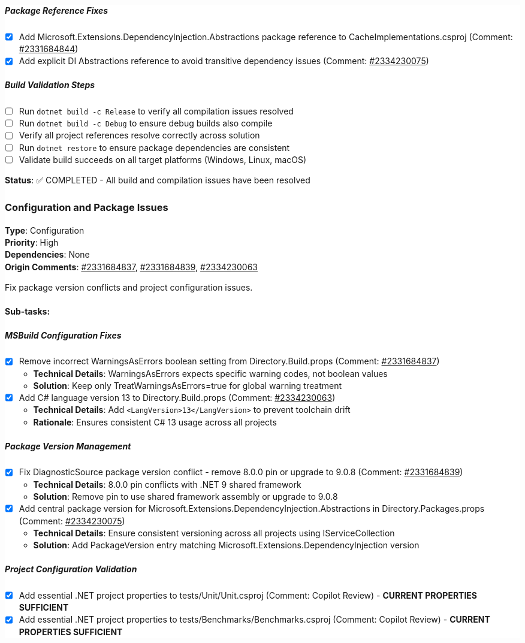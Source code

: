##### Package Reference Fixes  
- [x] Add Microsoft.Extensions.DependencyInjection.Abstractions package reference to CacheImplementations.csproj (Comment: [#2331684844](https://github.com/rjmurillo/memory-cache-solutions/pull/15#discussion_r2331684844))
- [x] Add explicit DI Abstractions reference to avoid transitive dependency issues (Comment: [#2334230075](https://github.com/rjmurillo/memory-cache-solutions/pull/15#discussion_r2334230075))

##### Build Validation Steps
- [ ] Run `dotnet build -c Release` to verify all compilation issues resolved
- [ ] Run `dotnet build -c Debug` to ensure debug builds also compile
- [ ] Verify all project references resolve correctly across solution
- [ ] Run `dotnet restore` to ensure package dependencies are consistent
- [ ] Validate build succeeds on all target platforms (Windows, Linux, macOS)

**Status**: ✅ COMPLETED - All build and compilation issues have been resolved

### Configuration and Package Issues
**Type**: Configuration  
**Priority**: High  
**Dependencies**: None  
**Origin Comments**: [#2331684837](https://github.com/rjmurillo/memory-cache-solutions/pull/15#discussion_r2331684837), [#2331684839](https://github.com/rjmurillo/memory-cache-solutions/pull/15#discussion_r2331684839), [#2334230063](https://github.com/rjmurillo/memory-cache-solutions/pull/15#discussion_r2334230063)

Fix package version conflicts and project configuration issues.

#### Sub-tasks:

##### MSBuild Configuration Fixes
- [x] Remove incorrect WarningsAsErrors boolean setting from Directory.Build.props (Comment: [#2331684837](https://github.com/rjmurillo/memory-cache-solutions/pull/15#discussion_r2331684837))
  - **Technical Details**: WarningsAsErrors expects specific warning codes, not boolean values
  - **Solution**: Keep only TreatWarningsAsErrors=true for global warning treatment
- [x] Add C# language version 13 to Directory.Build.props (Comment: [#2334230063](https://github.com/rjmurillo/memory-cache-solutions/pull/15#discussion_r2334230063))
  - **Technical Details**: Add `<LangVersion>13</LangVersion>` to prevent toolchain drift
  - **Rationale**: Ensures consistent C# 13 usage across all projects

##### Package Version Management
- [x] Fix DiagnosticSource package version conflict - remove 8.0.0 pin or upgrade to 9.0.8 (Comment: [#2331684839](https://github.com/rjmurillo/memory-cache-solutions/pull/15#discussion_r2331684839))
  - **Technical Details**: 8.0.0 pin conflicts with .NET 9 shared framework
  - **Solution**: Remove pin to use shared framework assembly or upgrade to 9.0.8
- [x] Add central package version for Microsoft.Extensions.DependencyInjection.Abstractions in Directory.Packages.props (Comment: [#2334230075](https://github.com/rjmurillo/memory-cache-solutions/pull/15#discussion_r2334230075))
  - **Technical Details**: Ensure consistent versioning across all projects using IServiceCollection
  - **Solution**: Add PackageVersion entry matching Microsoft.Extensions.DependencyInjection version

##### Project Configuration Validation
- [x] Add essential .NET project properties to tests/Unit/Unit.csproj (Comment: Copilot Review) - **CURRENT PROPERTIES SUFFICIENT**
- [x] Add essential .NET project properties to tests/Benchmarks/Benchmarks.csproj (Comment: Copilot Review) - **CURRENT PROPERTIES SUFFICIENT**

